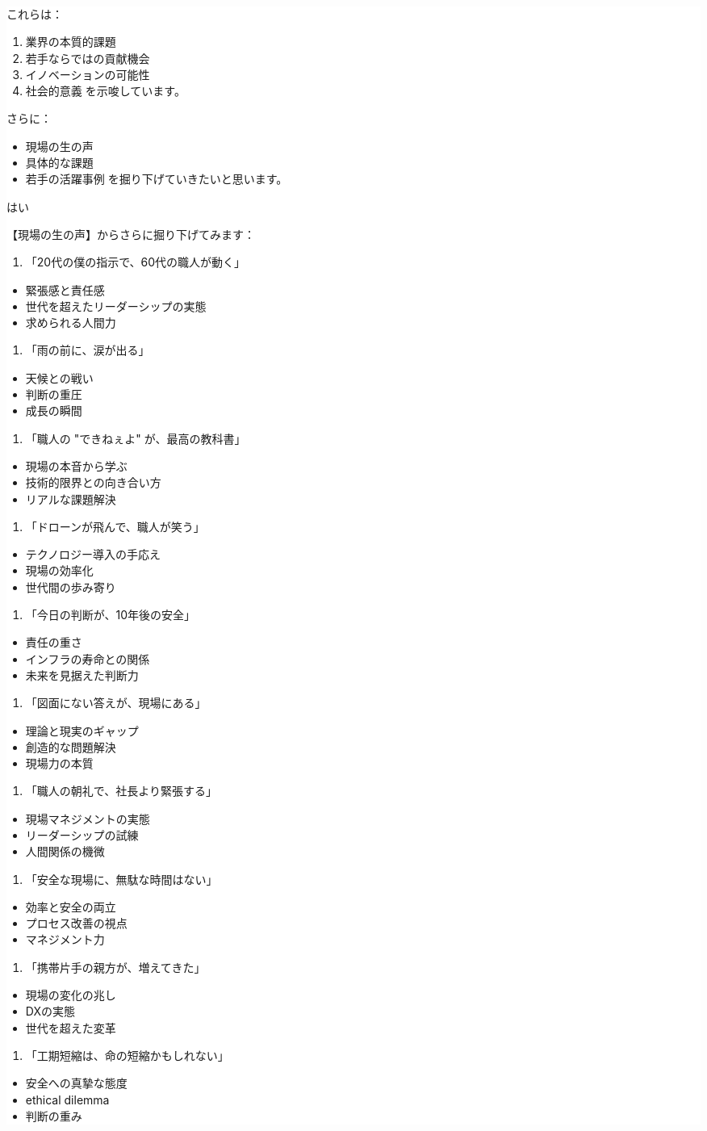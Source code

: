 これらは：

1. 業界の本質的課題
2. 若手ならではの貢献機会
3. イノベーションの可能性
4. 社会的意義 を示唆しています。

さらに：

- 現場の生の声
- 具体的な課題
- 若手の活躍事例 を掘り下げていきたいと思います。

はい

【現場の生の声】からさらに掘り下げてみます：

1. 「20代の僕の指示で、60代の職人が動く」
- 緊張感と責任感
- 世代を超えたリーダーシップの実態
- 求められる人間力
1. 「雨の前に、涙が出る」
- 天候との戦い
- 判断の重圧
- 成長の瞬間
1. 「職人の "できねぇよ" が、最高の教科書」
- 現場の本音から学ぶ
- 技術的限界との向き合い方
- リアルな課題解決
1. 「ドローンが飛んで、職人が笑う」
- テクノロジー導入の手応え
- 現場の効率化
- 世代間の歩み寄り
1. 「今日の判断が、10年後の安全」
- 責任の重さ
- インフラの寿命との関係
- 未来を見据えた判断力
1. 「図面にない答えが、現場にある」
- 理論と現実のギャップ
- 創造的な問題解決
- 現場力の本質
1. 「職人の朝礼で、社長より緊張する」
- 現場マネジメントの実態
- リーダーシップの試練
- 人間関係の機微
1. 「安全な現場に、無駄な時間はない」
- 効率と安全の両立
- プロセス改善の視点
- マネジメント力
1. 「携帯片手の親方が、増えてきた」
- 現場の変化の兆し
- DXの実態
- 世代を超えた変革
1. 「工期短縮は、命の短縮かもしれない」
- 安全への真摯な態度
- ethical dilemma
- 判断の重み
